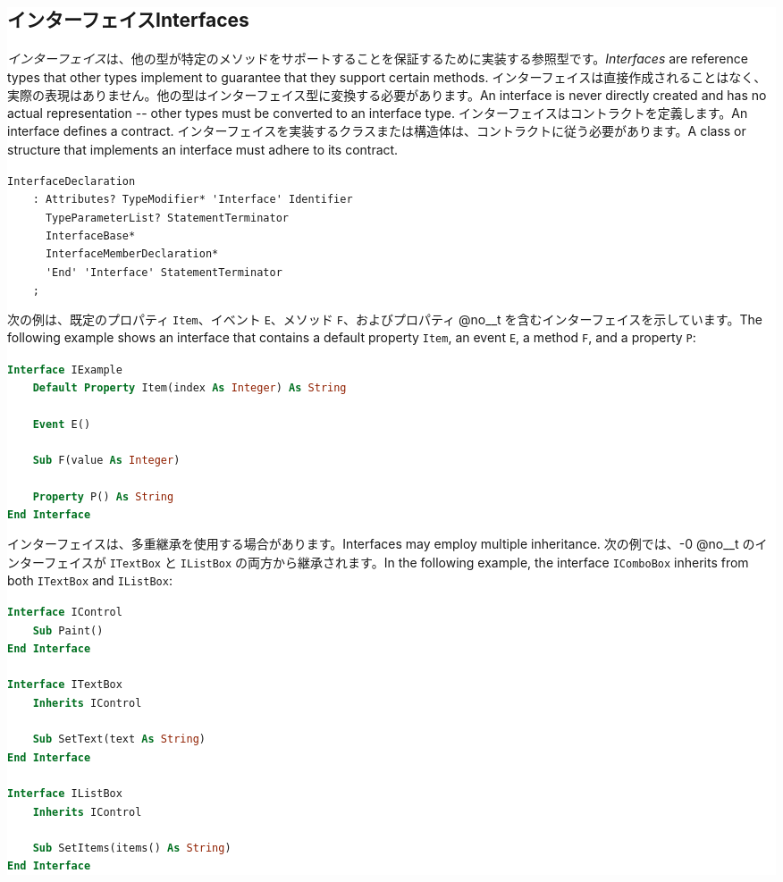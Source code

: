 
## <a name="interfaces"></a><span data-ttu-id="3b12e-281">インターフェイス</span><span class="sxs-lookup"><span data-stu-id="3b12e-281">Interfaces</span></span>

<span data-ttu-id="3b12e-282">*インターフェイス*は、他の型が特定のメソッドをサポートすることを保証するために実装する参照型です。</span><span class="sxs-lookup"><span data-stu-id="3b12e-282">*Interfaces* are reference types that other types implement to guarantee that they support certain methods.</span></span> <span data-ttu-id="3b12e-283">インターフェイスは直接作成されることはなく、実際の表現はありません。他の型はインターフェイス型に変換する必要があります。</span><span class="sxs-lookup"><span data-stu-id="3b12e-283">An interface is never directly created and has no actual representation -- other types must be converted to an interface type.</span></span> <span data-ttu-id="3b12e-284">インターフェイスはコントラクトを定義します。</span><span class="sxs-lookup"><span data-stu-id="3b12e-284">An interface defines a contract.</span></span> <span data-ttu-id="3b12e-285">インターフェイスを実装するクラスまたは構造体は、コントラクトに従う必要があります。</span><span class="sxs-lookup"><span data-stu-id="3b12e-285">A class or structure that implements an interface must adhere to its contract.</span></span>

```antlr
InterfaceDeclaration
    : Attributes? TypeModifier* 'Interface' Identifier
      TypeParameterList? StatementTerminator
      InterfaceBase*
      InterfaceMemberDeclaration*
      'End' 'Interface' StatementTerminator
    ;
```


<span data-ttu-id="3b12e-286">次の例は、既定のプロパティ `Item`、イベント `E`、メソッド `F`、およびプロパティ @no__t を含むインターフェイスを示しています。</span><span class="sxs-lookup"><span data-stu-id="3b12e-286">The following example shows an interface that contains a default property `Item`, an event `E`, a method `F`, and a property `P`:</span></span>

```vb
Interface IExample
    Default Property Item(index As Integer) As String

    Event E()

    Sub F(value As Integer)

    Property P() As String
End Interface
```

<span data-ttu-id="3b12e-287">インターフェイスは、多重継承を使用する場合があります。</span><span class="sxs-lookup"><span data-stu-id="3b12e-287">Interfaces may employ multiple inheritance.</span></span> <span data-ttu-id="3b12e-288">次の例では、-0 @no__t のインターフェイスが `ITextBox` と `IListBox` の両方から継承されます。</span><span class="sxs-lookup"><span data-stu-id="3b12e-288">In the following example, the interface `IComboBox` inherits from both `ITextBox` and `IListBox`:</span></span>

```vb
Interface IControl
    Sub Paint()
End Interface 

Interface ITextBox
    Inherits IControl

    Sub SetText(text As String)
End Interface 

Interface IListBox
    Inherits IControl

    Sub SetItems(items() As String)
End Interface 

```